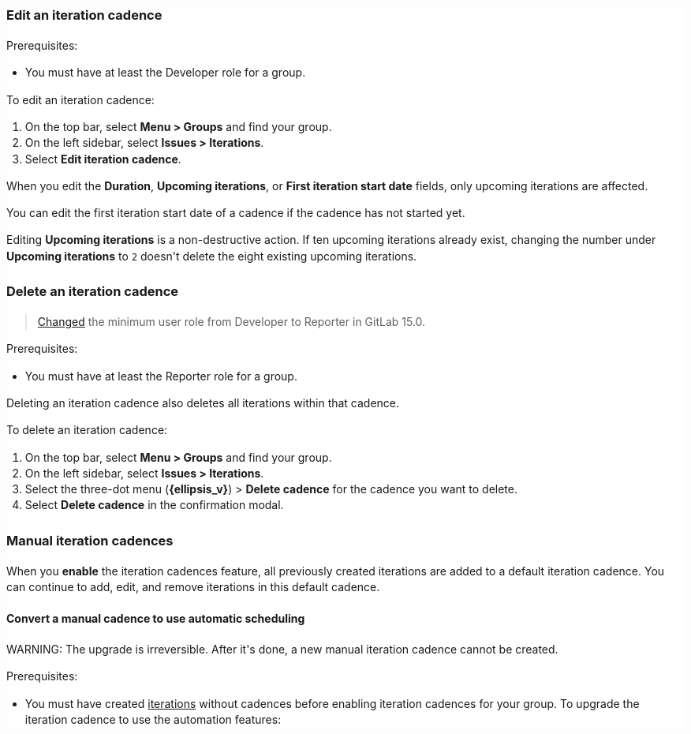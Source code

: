 ### Edit an iteration cadence

Prerequisites:

- You must have at least the Developer role for a group.

To edit an iteration cadence:

1. On the top bar, select **Menu > Groups** and find your group.
1. On the left sidebar, select **Issues > Iterations**.
1. Select **Edit iteration cadence**.

When you edit the **Duration**, **Upcoming iterations**, or **First iteration start date** fields,
only upcoming iterations are affected.

You can edit the first iteration start date of a cadence if the cadence has not started yet.

Editing **Upcoming iterations** is a non-destructive action.
If ten upcoming iterations already exist, changing the number under **Upcoming iterations** to `2`
doesn't delete the eight existing upcoming iterations.

### Delete an iteration cadence

> [Changed](https://gitlab.com/gitlab-org/gitlab/-/issues/343889) the minimum user role from Developer to Reporter in GitLab 15.0.

Prerequisites:

- You must have at least the Reporter role for a group.

Deleting an iteration cadence also deletes all iterations within that cadence.

To delete an iteration cadence:

1. On the top bar, select **Menu > Groups** and find your group.
1. On the left sidebar, select **Issues > Iterations**.
1. Select the three-dot menu (**{ellipsis_v}**) > **Delete cadence** for the cadence you want to delete.
1. Select **Delete cadence** in the confirmation modal.

### Manual iteration cadences

When you **enable** the iteration cadences feature, all previously
created iterations are added to a default iteration cadence.
You can continue to add, edit, and remove iterations in
this default cadence.

#### Convert a manual cadence to use automatic scheduling

WARNING:
The upgrade is irreversible. After it's done, a new manual iteration cadence cannot be created.

Prerequisites:

- You must have created [iterations](#iterations) without cadences before enabling iteration cadences for your group.
To upgrade the iteration cadence to use the automation features:
